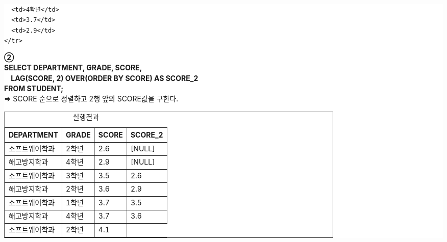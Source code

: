       <td>4학년</td>
      <td>3.7</td>
      <td>2.9</td>
    </tr>
  </tbody>
</table>

**②**<br>
<b>SELECT DEPARTMENT, GRADE, SCORE,<br>
&nbsp;&nbsp;&nbsp;&nbsp;LAG(SCORE, 2) OVER(ORDER BY SCORE) AS SCORE_2<br>
FROM STUDENT;<br></b>
=> SCORE 순으로 정렬하고 2행 앞의 SCORE값을 구한다.

<table style="width:75%" border="1">
  <caption>실행결과</caption>
  <thead>
    <tr>
      <th>DEPARTMENT</th>
      <th>GRADE</th>
      <th>SCORE</th>
      <th>SCORE_2</th>
    </tr>
  </thead>
  <tbody>
    <tr>
      <td>소프트웨어학과</td>
      <td>2학년</td>
      <td>2.6</td>
      <td class="grey">[NULL]</td>
    </tr>
    <tr>
      <td>해고방지학과</td>
      <td>4학년</td>
      <td>2.9</td>
      <td class="grey">[NULL]</td>
    </tr>
    <tr>
      <td>소프트웨어학과</td>
      <td>3학년</td>
      <td>3.5</td>
      <td>2.6</td>
    </tr>
    <tr>
      <td>해고방지학과</td>
      <td>2학년</td>
      <td>3.6</td>
      <td>2.9</td>
    </tr>
    <tr>
      <td>소프트웨어학과</td>
      <td>1학년</td>
      <td>3.7</td>
      <td>3.5</td>
    </tr>
    <tr>
      <td>해고방지학과</td>
      <td>4학년</td>
      <td>3.7</td>
      <td>3.6</td>
    </tr>
    <tr>
      <td>소프트웨어학과</td>
      <td>2학년</td>
      <td>4.1</td>